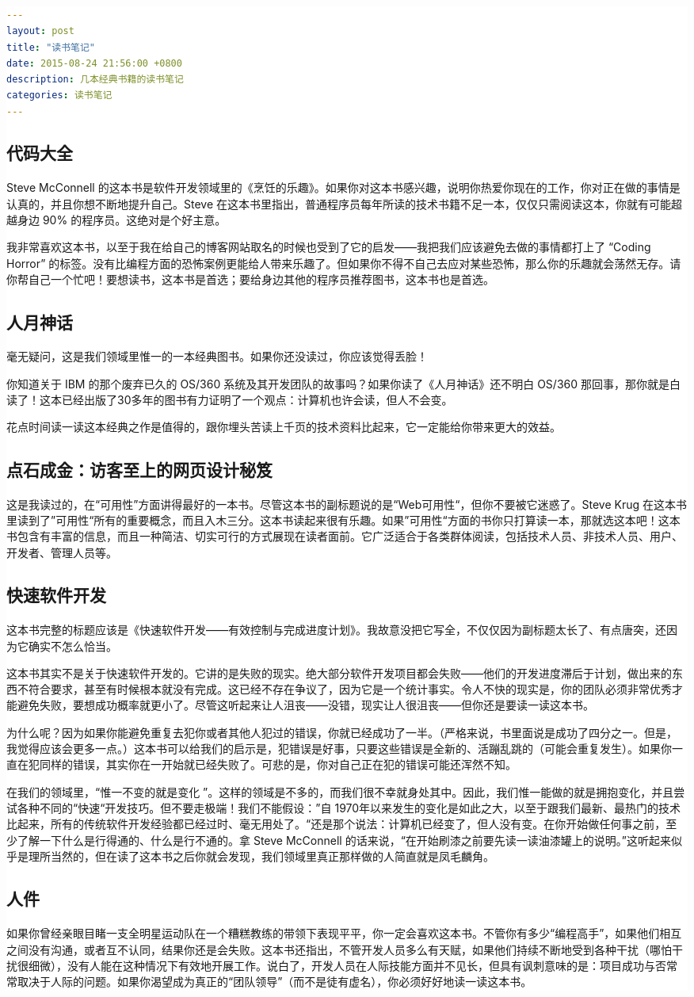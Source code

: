 ```yaml
---
layout: post
title: "读书笔记"
date: 2015-08-24 21:56:00 +0800
description: 几本经典书籍的读书笔记
categories: 读书笔记
---
```


## 代码大全

Steve McConnell 的这本书是软件开发领域里的《烹饪的乐趣》。如果你对这本书感兴趣，说明你热爱你现在的工作，你对正在做的事情是认真的，并且你想不断地提升自己。Steve 在这本书里指出，普通程序员每年所读的技术书籍不足一本，仅仅只需阅读这本，你就有可能超越身边 90% 的程序员。这绝对是个好主意。

我非常喜欢这本书，以至于我在给自己的博客网站取名的时候也受到了它的启发——我把我们应该避免去做的事情都打上了 “Coding Horror” 的标签。没有比编程方面的恐怖案例更能给人带来乐趣了。但如果你不得不自己去应对某些恐怖，那么你的乐趣就会荡然无存。请你帮自己一个忙吧！要想读书，这本书是首选；要给身边其他的程序员推荐图书，这本书也是首选。

## 人月神话
毫无疑问，这是我们领域里惟一的一本经典图书。如果你还没读过，你应该觉得丢脸！

你知道关于 IBM 的那个废弃已久的 OS/360 系统及其开发团队的故事吗？如果你读了《人月神话》还不明白 OS/360 那回事，那你就是白读了！这本已经出版了30多年的图书有力证明了一个观点：计算机也许会读，但人不会变。

花点时间读一读这本经典之作是值得的，跟你埋头苦读上千页的技术资料比起来，它一定能给你带来更大的效益。

## 点石成金：访客至上的网页设计秘笈

这是我读过的，在“可用性”方面讲得最好的一本书。尽管这本书的副标题说的是“Web可用性“，但你不要被它迷惑了。Steve Krug 在这本书里读到了”可用性“所有的重要概念，而且入木三分。这本书读起来很有乐趣。如果”可用性“方面的书你只打算读一本，那就选这本吧！这本书包含有丰富的信息，而且一种简洁、切实可行的方式展现在读者面前。它广泛适合于各类群体阅读，包括技术人员、非技术人员、用户、开发者、管理人员等。

## 快速软件开发

这本书完整的标题应该是《快速软件开发——有效控制与完成进度计划》。我故意没把它写全，不仅仅因为副标题太长了、有点唐突，还因为它确实不怎么恰当。

这本书其实不是关于快速软件开发的。它讲的是失败的现实。绝大部分软件开发项目都会失败——他们的开发进度滞后于计划，做出来的东西不符合要求，甚至有时候根本就没有完成。这已经不存在争议了，因为它是一个统计事实。令人不快的现实是，你的团队必须非常优秀才能避免失败，要想成功概率就更小了。尽管这听起来让人沮丧——没错，现实让人很沮丧——但你还是要读一读这本书。

为什么呢？因为如果你能避免重复去犯你或者其他人犯过的错误，你就已经成功了一半。（严格来说，书里面说是成功了四分之一。但是，我觉得应该会更多一点。）这本书可以给我们的启示是，犯错误是好事，只要这些错误是全新的、活蹦乱跳的（可能会重复发生）。如果你一直在犯同样的错误，其实你在一开始就已经失败了。可悲的是，你对自己正在犯的错误可能还浑然不知。

在我们的领域里，“惟一不变的就是变化 ”。这样的领域是不多的，而我们很不幸就身处其中。因此，我们惟一能做的就是拥抱变化，并且尝试各种不同的“快速“开发技巧。但不要走极端！我们不能假设：”自 1970年以来发生的变化是如此之大，以至于跟我们最新、最热门的技术比起来，所有的传统软件开发经验都已经过时、毫无用处了。“还是那个说法：计算机已经变了，但人没有变。在你开始做任何事之前，至少了解一下什么是行得通的、什么是行不通的。拿 Steve McConnell 的话来说，“在开始刷漆之前要先读一读油漆罐上的说明。”这听起来似乎是理所当然的，但在读了这本书之后你就会发现，我们领域里真正那样做的人简直就是凤毛麟角。

## 人件

如果你曾经亲眼目睹一支全明星运动队在一个糟糕教练的带领下表现平平，你一定会喜欢这本书。不管你有多少“编程高手”，如果他们相互之间没有沟通，或者互不认同，结果你还是会失败。这本书还指出，不管开发人员多么有天赋，如果他们持续不断地受到各种干扰（哪怕干扰很细微），没有人能在这种情况下有效地开展工作。说白了，开发人员在人际技能方面并不见长，但具有讽刺意味的是：项目成功与否常常取决于人际的问题。如果你渴望成为真正的“团队领导”（而不是徒有虚名），你必须好好地读一读这本书。
